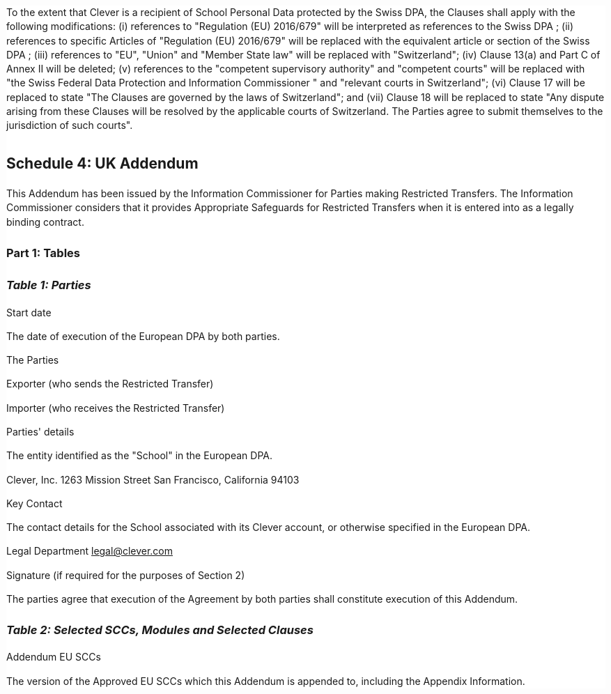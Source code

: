 To the extent that Clever is a recipient of School Personal Data protected by the Swiss DPA, the Clauses shall apply with the following modifications: (i) references to "Regulation (EU) 2016/679" will be interpreted as references to the Swiss DPA ; (ii) references to specific Articles of "Regulation (EU) 2016/679" will be replaced with the equivalent article or section of the Swiss DPA ; (iii) references to "EU", "Union" and "Member State law" will be replaced with "Switzerland"; (iv) Clause 13(a) and Part C of Annex II will be deleted; (v) references to the "competent supervisory authority" and "competent courts" will be replaced with "the Swiss Federal Data Protection and Information Commissioner " and "relevant courts in Switzerland"; (vi) Clause 17 will be replaced to state "The Clauses are governed by the laws of Switzerland"; and (vii) Clause 18 will be replaced to state "Any dispute arising from these Clauses will be resolved by the applicable courts of Switzerland. The Parties agree to submit themselves to the jurisdiction of such courts".

## Schedule 4: UK Addendum

This Addendum has been issued by the Information Commissioner for Parties making Restricted Transfers. The Information Commissioner considers that it provides Appropriate Safeguards for Restricted Transfers when it is entered into as a legally binding contract.

### Part 1: Tables

### _Table 1: Parties_

Start date

The date of execution of the European DPA by both parties.

The Parties

Exporter (who sends the Restricted Transfer)

Importer (who receives the Restricted Transfer)

Parties' details

The entity identified as the "School" in the European DPA.

Clever, Inc. 1263 Mission Street San Francisco, California 94103

Key Contact

The contact details for the School associated with its Clever account, or otherwise specified in the European DPA.

Legal Department [legal@clever.com](mailto:legal@clever.com)

Signature (if required for the purposes of Section 2)

The parties agree that execution of the Agreement by both parties shall constitute execution of this Addendum.

### _Table 2: Selected SCCs, Modules and Selected Clauses_

Addendum EU SCCs

The version of the Approved EU SCCs which this Addendum is appended to, including the Appendix Information.
